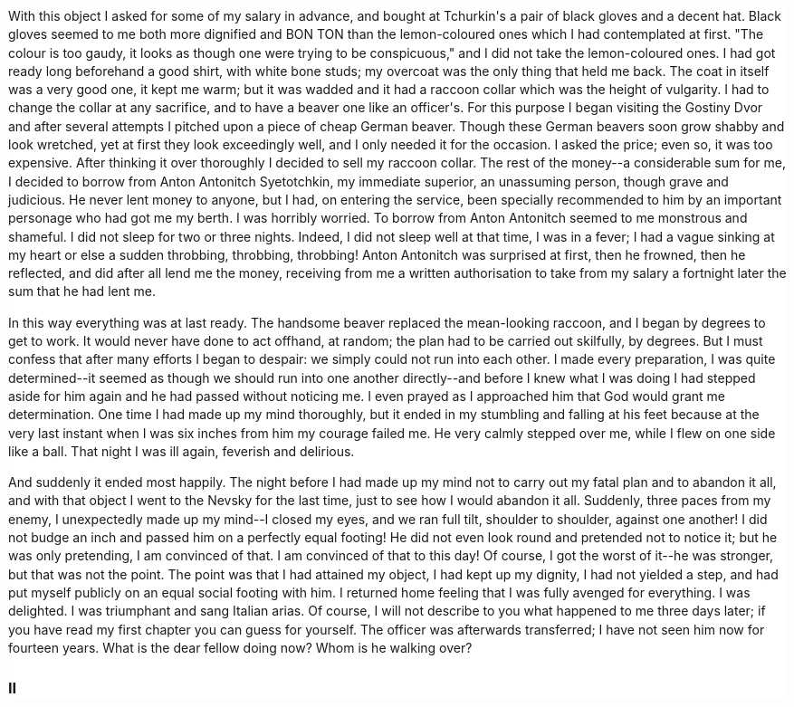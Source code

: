 With this object I asked for some of my salary in advance, and bought at Tchurkin's a pair of black gloves and a decent hat. Black gloves seemed to me both more dignified and BON TON than the lemon-coloured ones which I had contemplated at first. "The colour is too gaudy, it looks as though one were trying to be conspicuous," and I did not take the lemon-coloured ones. I had got ready long beforehand a good shirt, with white bone studs; my overcoat was the only thing that held me back. The coat in itself was a very good one, it kept me warm; but it was wadded and it had a raccoon collar which was the height of vulgarity. I had to change the collar at any sacrifice, and to have a beaver one like an officer's. For this purpose I began visiting the Gostiny Dvor and after several attempts I pitched upon a piece of cheap German beaver. Though these German beavers soon grow shabby and look wretched, yet at first they look exceedingly well, and I only needed it for the occasion. I asked the price; even so, it was too expensive. After thinking it over thoroughly I decided to sell my raccoon collar. The rest of the money--a considerable sum for me, I decided to borrow from Anton Antonitch Syetotchkin, my immediate superior, an unassuming person, though grave and judicious. He never lent money to anyone, but I had, on entering the service, been specially recommended to him by an important personage who had got me my berth. I was horribly worried. To borrow from Anton Antonitch seemed to me monstrous and shameful. I did not sleep for two or three nights. Indeed, I did not sleep well at that time, I was in a fever; I had a vague sinking at my heart or else a sudden throbbing, throbbing, throbbing! Anton Antonitch was surprised at first, then he frowned, then he reflected, and did after all lend me the money, receiving from me a written authorisation to take from my salary a fortnight later the sum that he had lent me. 

In this way everything was at last ready. The handsome beaver replaced the mean-looking raccoon, and I began by degrees to get to work. It would never have done to act offhand, at random; the plan had to be carried out skilfully, by degrees. But I must confess that after many efforts I began to despair: we simply could not run into each other. I made every preparation, I was quite determined--it seemed as though we should run into one another directly--and before I knew what I was doing I had stepped aside for him again and he had passed without noticing me. I even prayed as I approached him that God would grant me determination. One time I had made up my mind thoroughly, but it ended in my stumbling and falling at his feet because at the very last instant when I was six inches from him my courage failed me. He very calmly stepped over me, while I flew on one side like a ball. That night I was ill again, feverish and delirious. 

And suddenly it ended most happily. The night before I had made up my mind not to carry out my fatal plan and to abandon it all, and with that object I went to the Nevsky for the last time, just to see how I would abandon it all. Suddenly, three paces from my enemy, I unexpectedly made up my mind--I closed my eyes, and we ran full tilt, shoulder to shoulder, against one another! I did not budge an inch and passed him on a perfectly equal footing! He did not even look round and pretended not to notice it; but he was only pretending, I am convinced of that. I am convinced of that to this day! Of course, I got the worst of it--he was stronger, but that was not the point. The point was that I had attained my object, I had kept up my dignity, I had not yielded a step, and had put myself publicly on an equal social footing with him. I returned home feeling that I was fully avenged for everything. I was delighted. I was triumphant and sang Italian arias. Of course, I will not describe to you what happened to me three days later; if you have read my first chapter you can guess for yourself. The officer was afterwards transferred; I have not seen him now for fourteen years. What is the dear fellow doing now? Whom is he walking over? 


###  II 
